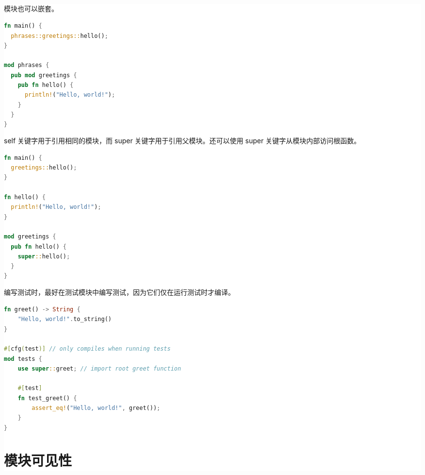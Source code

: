 模块也可以嵌套。

```rs
fn main() {
  phrases::greetings::hello();
}

mod phrases {
  pub mod greetings {
    pub fn hello() {
      println!("Hello, world!");
    }
  }
}
```

self 关键字用于引用相同的模块，而 super 关键字用于引用父模块。还可以使用 super 关键字从模块内部访问根函数。

```rs
fn main() {
  greetings::hello();
}

fn hello() {
  println!("Hello, world!");
}

mod greetings {
  pub fn hello() {
    super::hello();
  }
}
```

编写测试时，最好在测试模块中编写测试，因为它们仅在运行测试时才编译。

```rs
fn greet() -> String {
    "Hello, world!".to_string()
}

#[cfg(test)] // only compiles when running tests
mod tests {
    use super::greet; // import root greet function

    #[test]
    fn test_greet() {
        assert_eq!("Hello, world!", greet());
    }
}
```

# 模块可见性
